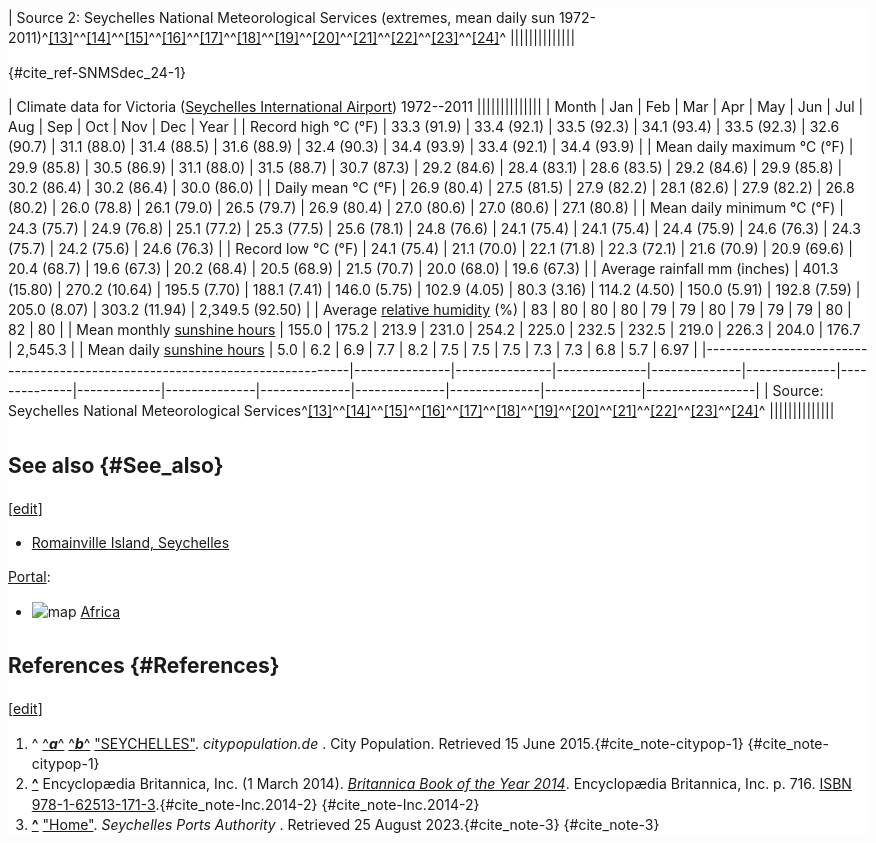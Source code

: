 | Source 2: Seychelles National Meteorological Services (extremes, mean daily sun 1972-2011)^[\[13\]](#cite_note-SNMSjan-13)^^[\[14\]](#cite_note-SNMSfeb-14)^^[\[15\]](#cite_note-SNMSmar-15)^^[\[16\]](#cite_note-SNMSapr-16)^^[\[17\]](#cite_note-SNMSmay-17)^^[\[18\]](#cite_note-SNMSjun-18)^^[\[19\]](#cite_note-SNMSjul-19)^^[\[20\]](#cite_note-SNMSaug-20)^^[\[21\]](#cite_note-SNMSsep-21)^^[\[22\]](#cite_note-SNMSoct-22)^^[\[23\]](#cite_note-SNMSnov-23)^^[\[24\]](#cite_note-SNMSdec-24)^ ||||||||||||||

{#cite_ref-SNMSdec_24-1}

|                                                          Climate data for Victoria ([Seychelles International Airport](/wiki/Seychelles_International_Airport "Seychelles International Airport")) 1972--2011                                                           ||||||||||||||
|                                    Month                                     |      Jan      |      Feb      |     Mar      |     Apr      |     May      |     Jun      |     Jul     |     Aug      |     Sep      |     Oct      |     Nov      |      Dec      |      Year       |
|                             Record high °C (°F)                              |  33.3 (91.9)  |  33.4 (92.1)  | 33.5 (92.3)  | 34.1 (93.4)  | 33.5 (92.3)  | 32.6 (90.7)  | 31.1 (88.0) | 31.4 (88.5)  | 31.6 (88.9)  | 32.4 (90.3)  | 34.4 (93.9)  |  33.4 (92.1)  |   34.4 (93.9)   |
|                          Mean daily maximum °C (°F)                          |  29.9 (85.8)  |  30.5 (86.9)  | 31.1 (88.0)  | 31.5 (88.7)  | 30.7 (87.3)  | 29.2 (84.6)  | 28.4 (83.1) | 28.6 (83.5)  | 29.2 (84.6)  | 29.9 (85.8)  | 30.2 (86.4)  |  30.2 (86.4)  |   30.0 (86.0)   |
|                              Daily mean °C (°F)                              |  26.9 (80.4)  |  27.5 (81.5)  | 27.9 (82.2)  | 28.1 (82.6)  | 27.9 (82.2)  | 26.8 (80.2)  | 26.0 (78.8) | 26.1 (79.0)  | 26.5 (79.7)  | 26.9 (80.4)  | 27.0 (80.6)  |  27.0 (80.6)  |   27.1 (80.8)   |
|                          Mean daily minimum °C (°F)                          |  24.3 (75.7)  |  24.9 (76.8)  | 25.1 (77.2)  | 25.3 (77.5)  | 25.6 (78.1)  | 24.8 (76.6)  | 24.1 (75.4) | 24.1 (75.4)  | 24.4 (75.9)  | 24.6 (76.3)  | 24.3 (75.7)  |  24.2 (75.6)  |   24.6 (76.3)   |
|                              Record low °C (°F)                              |  24.1 (75.4)  |  21.1 (70.0)  | 22.1 (71.8)  | 22.3 (72.1)  | 21.6 (70.9)  | 20.9 (69.6)  | 20.4 (68.7) | 19.6 (67.3)  | 20.2 (68.4)  | 20.5 (68.9)  | 21.5 (70.7)  |  20.0 (68.0)  |   19.6 (67.3)   |
|                         Average rainfall mm (inches)                         | 401.3 (15.80) | 270.2 (10.64) | 195.5 (7.70) | 188.1 (7.41) | 146.0 (5.75) | 102.9 (4.05) | 80.3 (3.16) | 114.2 (4.50) | 150.0 (5.91) | 192.8 (7.59) | 205.0 (8.07) | 303.2 (11.94) | 2,349.5 (92.50) |
| Average [relative humidity](/wiki/Relative_humidity "Relative humidity") (%) |      83       |      80       |      80      |      80      |      79      |      79      |     80      |      79      |      79      |      79      |      80      |      82       |       80        |
|  Mean monthly [sunshine hours](/wiki/Sunshine_duration "Sunshine duration")  |     155.0     |     175.2     |    213.9     |    231.0     |    254.2     |    225.0     |    232.5    |    232.5     |    219.0     |    226.3     |    204.0     |     176.7     |     2,545.3     |
|   Mean daily [sunshine hours](/wiki/Sunshine_duration "Sunshine duration")   |      5.0      |      6.2      |     6.9      |     7.7      |     8.2      |     7.5      |     7.5     |     7.5      |     7.3      |     7.3      |     6.8      |      5.7      |      6.97       |
|------------------------------------------------------------------------------|---------------|---------------|--------------|--------------|--------------|--------------|-------------|--------------|--------------|--------------|--------------|---------------|-----------------|
| Source: Seychelles National Meteorological Services^[\[13\]](#cite_note-SNMSjan-13)^^[\[14\]](#cite_note-SNMSfeb-14)^^[\[15\]](#cite_note-SNMSmar-15)^^[\[16\]](#cite_note-SNMSapr-16)^^[\[17\]](#cite_note-SNMSmay-17)^^[\[18\]](#cite_note-SNMSjun-18)^^[\[19\]](#cite_note-SNMSjul-19)^^[\[20\]](#cite_note-SNMSaug-20)^^[\[21\]](#cite_note-SNMSsep-21)^^[\[22\]](#cite_note-SNMSoct-22)^^[\[23\]](#cite_note-SNMSnov-23)^^[\[24\]](#cite_note-SNMSdec-24)^ ||||||||||||||

See also {#See_also}
--------------------

\[[edit](/w/index.php?title=Victoria,_Seychelles&action=edit&section=11 "Edit section: See also")\]

* [Romainville Island, Seychelles](/wiki/Romainville_Island,_Seychelles "Romainville Island, Seychelles")

[Portal](/wiki/Wikipedia:Contents/Portals "Wikipedia:Contents/Portals"):

* ![map](//upload.wikimedia.org/wikipedia/commons/thumb/8/86/Africa_%28orthographic_projection%29.svg/19px-Africa_%28orthographic_projection%29.svg.png) [Africa](/wiki/Portal:Africa "Portal:Africa")  

References {#References}
------------------------

\[[edit](/w/index.php?title=Victoria,_Seychelles&action=edit&section=12 "Edit section: References")\]  
1. \^ [^***a***^](#cite_ref-citypop_1-0) [^***b***^](#cite_ref-citypop_1-1) ["SEYCHELLES"](http://www.citypopulation.de/Seychelles.html). *citypopulation.de* . City Population. Retrieved 15 June 2015.{#cite_note-citypop-1}
{#cite_note-citypop-1}
2. **[\^](#cite_ref-Inc.2014_2-0)** Encyclopædia Britannica, Inc. (1 March 2014). [*Britannica Book of the Year 2014*](https://books.google.com/books?id=LccRAwAAQBAJ&pg=PA716). Encyclopædia Britannica, Inc. p. 716. [ISBN](/wiki/ISBN_(identifier) "ISBN (identifier)") [978-1-62513-171-3](/wiki/Special:BookSources/978-1-62513-171-3 "Special:BookSources/978-1-62513-171-3").{#cite_note-Inc.2014-2}
{#cite_note-Inc.2014-2}
3. **[\^](#cite_ref-3)** ["Home"](http://www.seyport.sc/). *Seychelles Ports Authority* . Retrieved 25 August 2023.{#cite_note-3}
{#cite_note-3}